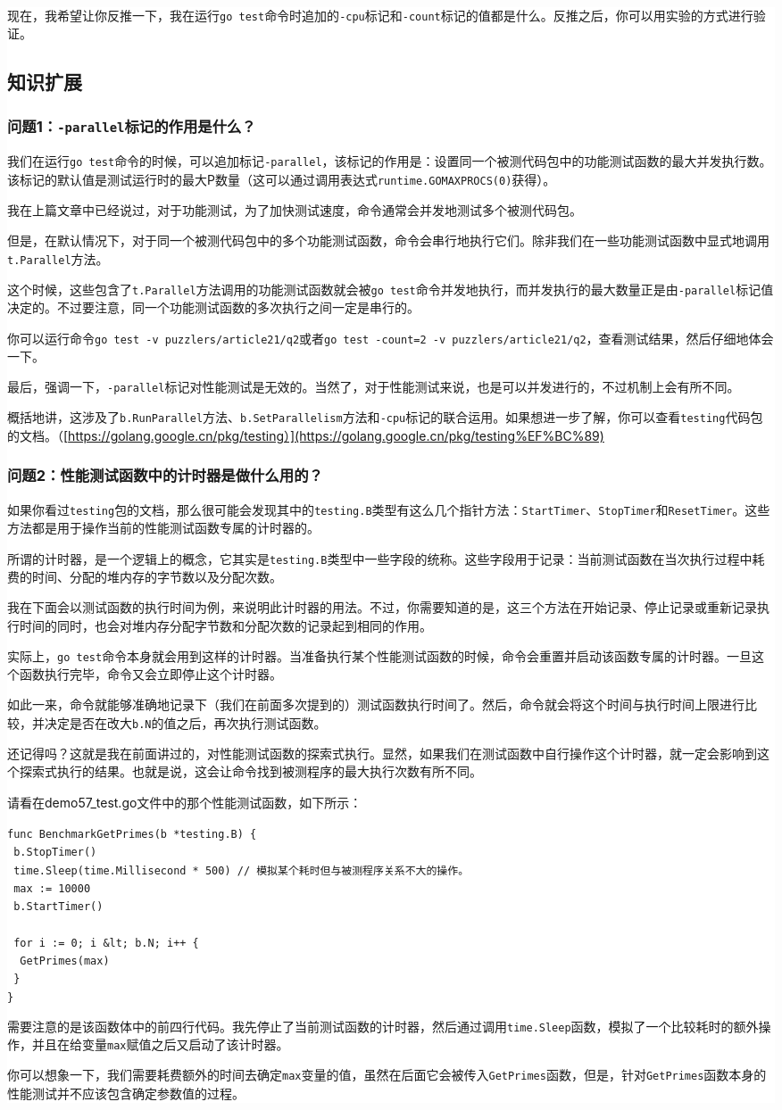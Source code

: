 现在，我希望让你反推一下，我在运行`go test`命令时追加的`-cpu`标记和`-count`标记的值都是什么。反推之后，你可以用实验的方式进行验证。

## 知识扩展

### 问题1：`-parallel`标记的作用是什么？

我们在运行`go test`命令的时候，可以追加标记`-parallel`，该标记的作用是：设置同一个被测代码包中的功能测试函数的最大并发执行数。该标记的默认值是测试运行时的最大P数量（这可以通过调用表达式`runtime.GOMAXPROCS(0)`获得）。

我在上篇文章中已经说过，对于功能测试，为了加快测试速度，命令通常会并发地测试多个被测代码包。

但是，在默认情况下，对于同一个被测代码包中的多个功能测试函数，命令会串行地执行它们。除非我们在一些功能测试函数中显式地调用`t.Parallel`方法。

这个时候，这些包含了`t.Parallel`方法调用的功能测试函数就会被`go test`命令并发地执行，而并发执行的最大数量正是由`-parallel`标记值决定的。不过要注意，同一个功能测试函数的多次执行之间一定是串行的。

你可以运行命令`go test -v puzzlers/article21/q2`或者`go test -count=2 -v puzzlers/article21/q2`，查看测试结果，然后仔细地体会一下。

最后，强调一下，`-parallel`标记对性能测试是无效的。当然了，对于性能测试来说，也是可以并发进行的，不过机制上会有所不同。

概括地讲，这涉及了`b.RunParallel`方法、`b.SetParallelism`方法和`-cpu`标记的联合运用。如果想进一步了解，你可以查看`testing`代码包的文档。（[https://golang.google.cn/pkg/testing）](https://golang.google.cn/pkg/testing%EF%BC%89)

### 问题2：性能测试函数中的计时器是做什么用的？

如果你看过`testing`包的文档，那么很可能会发现其中的`testing.B`类型有这么几个指针方法：`StartTimer`、`StopTimer`和`ResetTimer`。这些方法都是用于操作当前的性能测试函数专属的计时器的。

所谓的计时器，是一个逻辑上的概念，它其实是`testing.B`类型中一些字段的统称。这些字段用于记录：当前测试函数在当次执行过程中耗费的时间、分配的堆内存的字节数以及分配次数。

我在下面会以测试函数的执行时间为例，来说明此计时器的用法。不过，你需要知道的是，这三个方法在开始记录、停止记录或重新记录执行时间的同时，也会对堆内存分配字节数和分配次数的记录起到相同的作用。

实际上，`go test`命令本身就会用到这样的计时器。当准备执行某个性能测试函数的时候，命令会重置并启动该函数专属的计时器。一旦这个函数执行完毕，命令又会立即停止这个计时器。

如此一来，命令就能够准确地记录下（我们在前面多次提到的）测试函数执行时间了。然后，命令就会将这个时间与执行时间上限进行比较，并决定是否在改大`b.N`的值之后，再次执行测试函数。

还记得吗？这就是我在前面讲过的，对性能测试函数的探索式执行。显然，如果我们在测试函数中自行操作这个计时器，就一定会影响到这个探索式执行的结果。也就是说，这会让命令找到被测程序的最大执行次数有所不同。

请看在demo57_test.go文件中的那个性能测试函数，如下所示：

```
func BenchmarkGetPrimes(b *testing.B) {
 b.StopTimer()
 time.Sleep(time.Millisecond * 500) // 模拟某个耗时但与被测程序关系不大的操作。
 max := 10000
 b.StartTimer()

 for i := 0; i &lt; b.N; i++ {
  GetPrimes(max)
 }
}

```

需要注意的是该函数体中的前四行代码。我先停止了当前测试函数的计时器，然后通过调用`time.Sleep`函数，模拟了一个比较耗时的额外操作，并且在给变量`max`赋值之后又启动了该计时器。

你可以想象一下，我们需要耗费额外的时间去确定`max`变量的值，虽然在后面它会被传入`GetPrimes`函数，但是，针对`GetPrimes`函数本身的性能测试并不应该包含确定参数值的过程。
